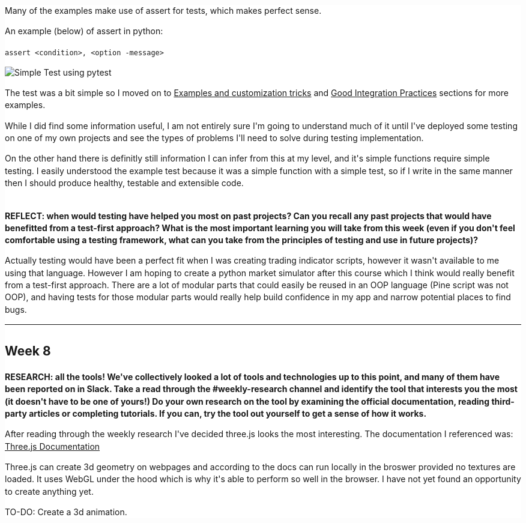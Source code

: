 Many of the examples make use of assert for tests, which makes perfect sense.

An example (below) of assert in python:
```
assert <condition>, <option -message>
```

![Simple Test using pytest](my_test_of_pytest.png)

The test was a bit simple so I moved on to [Examples and customization tricks](https://docs.pytest.org/en/6.2.x/example/index.html) and [Good Integration Practices](https://docs.pytest.org/en/6.2.x/goodpractices.html#goodpractices) sections for more examples.

While I did find some information useful, I am not entirely sure I'm going to understand much of it until I've deployed some testing on one of my own projects and see the types of problems I'll need to solve during testing implementation.

On the other hand there is definitly still information I can infer from this at my level, and it's simple functions require simple testing. I easily understood the example test because it was a simple function with a simple test, so if I write in the same manner then I should produce healthy, testable and extensible code.
<br><br>

**REFLECT: when would testing have helped you most on past projects? Can you recall any past projects that would have benefitted from a test-first approach?  What is the most important learning you will take from this week (even if you don't feel comfortable using a testing framework, what can you take from the principles of testing and use in future projects)?**

Actually testing would have been a perfect fit when I was creating trading indicator scripts, however it wasn't available to me using that language. However I am hoping to create a python market simulator after this course which I think would really benefit from a test-first approach. There are a lot of modular parts that could easily be reused in an OOP language (Pine script was not OOP), and having tests for those modular parts would really help build confidence in my app and narrow potential places to find bugs.

---

## Week 8

**RESEARCH: all the tools! We've collectively looked a lot of tools and technologies up to this point, and many of them have been reported on in Slack. Take a read through the #weekly-research channel and identify the tool that interests you the most (it doesn't have to be one of yours!) Do your own research on the tool by examining the official documentation, reading third-party articles or completing tutorials. If you can, try the tool out yourself to get a sense of how it works.**

After reading through the weekly research I've decided three.js looks the most interesting.
The documentation I referenced was: [Three.js Documentation](https://threejs.org/docs/#manual/en/introduction)

Three.js can create 3d geometry on webpages and according to the docs can run locally in the broswer provided no textures are loaded.
It uses WebGL under the hood which is why it's able to perform so well in the browser. I have not yet found an opportunity to create anything yet. 

TO-DO: Create a 3d animation.
